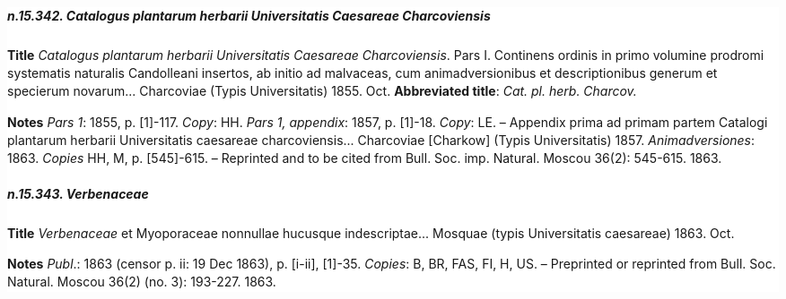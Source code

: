 ##### n.15.342. Catalogus plantarum herbarii Universitatis Caesareae Charcoviensis

**Title**
*Catalogus plantarum herbarii Universitatis Caesareae Charcoviensis*. Pars I. Continens ordinis in primo volumine prodromi systematis naturalis Candolleani insertos, ab initio ad malvaceas, cum animadversionibus et descriptionibus generum et specierum novarum... Charcoviae (Typis Universitatis) 1855. Oct.
**Abbreviated title**: *Cat. pl. herb. Charcov.*

**Notes**
*Pars 1*: 1855, p. \[1\]-117. *Copy*: HH.
*Pars 1, appendix*: 1857, p. \[1\]-18. *Copy*: LE. – Appendix prima ad primam partem Catalogi plantarum herbarii Universitatis caesareae charcoviensis... Charcoviae \[Charkow\] (Typis Universitatis) 1857.
*Animadversiones*: 1863. *Copies* HH, M, p. \[545\]-615. – Reprinted and to be cited from Bull. Soc. imp. Natural. Moscou 36(2): 545-615. 1863.

##### n.15.343. Verbenaceae

**Title**
*Verbenaceae* et Myoporaceae nonnullae hucusque indescriptae... Mosquae (typis Universitatis caesareae) 1863. Oct.

**Notes**
*Publ*.: 1863 (censor p. ii: 19 Dec 1863), p. \[i-ii\], \[1\]-35. *Copies*: B, BR, FAS, FI, H, US. – Preprinted or reprinted from Bull. Soc. Natural. Moscou 36(2) (no. 3): 193-227. 1863.


